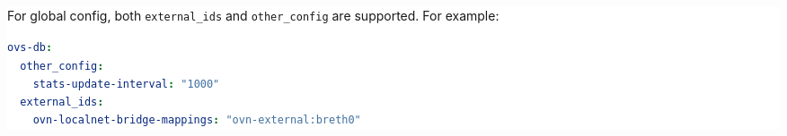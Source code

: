 ```yml
```

For global config, both `external_ids` and `other_config` are supported.
For example:

```yml
ovs-db:
  other_config:
    stats-update-interval: "1000"
  external_ids:
    ovn-localnet-bridge-mappings: "ovn-external:breth0"
```

[dns_feature_url]: ../features/dns.md
[sriov_vf_name]: ../features/iface_vf_id.md
[libreswan_url]: https://libreswan.org/
